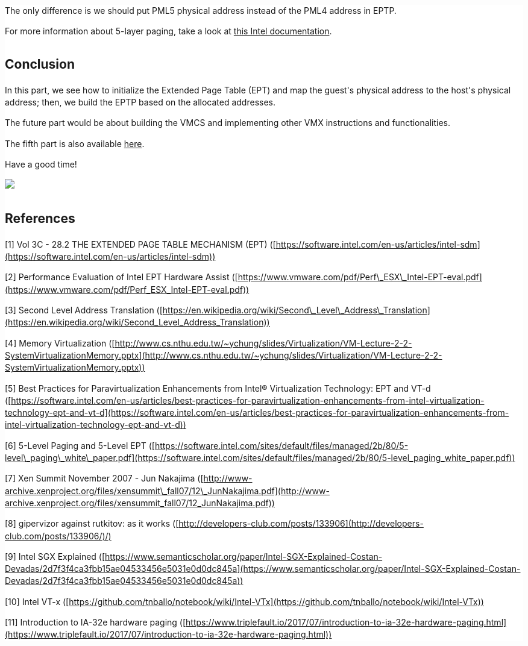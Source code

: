 The only difference is we should put PML5 physical address instead of the PML4 address in EPTP.

For more information about 5-layer paging, take a look at [this Intel documentation](https://software.intel.com/sites/default/files/managed/2b/80/5-level_paging_white_paper.pdf).

## **Conclusion**

In this part, we see how to initialize the Extended Page Table (EPT) and map the guest's physical address to the host's physical address; then, we build the EPTP based on the allocated addresses.

The future part would be about building the VMCS and implementing other VMX instructions and functionalities.

The fifth part is also available [here](https://rayanfam.com/topics/hypervisor-from-scratch-part-5/).

Have a good time!

![](../../assets/images/anime-girl-playing.jpg)

## **References**

\[1\] Vol 3C - 28.2 THE EXTENDED PAGE TABLE MECHANISM (EPT) ([https://software.intel.com/en-us/articles/intel-sdm](https://software.intel.com/en-us/articles/intel-sdm))

\[2\] Performance Evaluation of Intel EPT Hardware Assist ([https://www.vmware.com/pdf/Perf\_ESX\_Intel-EPT-eval.pdf](https://www.vmware.com/pdf/Perf_ESX_Intel-EPT-eval.pdf))

\[3\] Second Level Address Translation ([https://en.wikipedia.org/wiki/Second\_Level\_Address\_Translation](https://en.wikipedia.org/wiki/Second_Level_Address_Translation))  

\[4\] Memory Virtualization ([http://www.cs.nthu.edu.tw/~ychung/slides/Virtualization/VM-Lecture-2-2-SystemVirtualizationMemory.pptx](http://www.cs.nthu.edu.tw/~ychung/slides/Virtualization/VM-Lecture-2-2-SystemVirtualizationMemory.pptx))  

\[5\] Best Practices for Paravirtualization Enhancements from Intel® Virtualization Technology: EPT and VT-d ([https://software.intel.com/en-us/articles/best-practices-for-paravirtualization-enhancements-from-intel-virtualization-technology-ept-and-vt-d](https://software.intel.com/en-us/articles/best-practices-for-paravirtualization-enhancements-from-intel-virtualization-technology-ept-and-vt-d))

\[6\] 5-Level Paging and 5-Level EPT ([https://software.intel.com/sites/default/files/managed/2b/80/5-level\_paging\_white\_paper.pdf](https://software.intel.com/sites/default/files/managed/2b/80/5-level_paging_white_paper.pdf))

\[7\] Xen Summit November 2007 - Jun Nakajima ([http://www-archive.xenproject.org/files/xensummit\_fall07/12\_JunNakajima.pdf](http://www-archive.xenproject.org/files/xensummit_fall07/12_JunNakajima.pdf))

\[8\] gipervizor against rutkitov: as it works ([http://developers-club.com/posts/133906](http://developers-club.com/posts/133906/)/)

\[9\] Intel SGX Explained ([https://www.semanticscholar.org/paper/Intel-SGX-Explained-Costan-Devadas/2d7f3f4ca3fbb15ae04533456e5031e0d0dc845a](https://www.semanticscholar.org/paper/Intel-SGX-Explained-Costan-Devadas/2d7f3f4ca3fbb15ae04533456e5031e0d0dc845a))

\[10\] Intel VT-x ([https://github.com/tnballo/notebook/wiki/Intel-VTx](https://github.com/tnballo/notebook/wiki/Intel-VTx))

\[11\] Introduction to IA-32e hardware paging ([https://www.triplefault.io/2017/07/introduction-to-ia-32e-hardware-paging.html](https://www.triplefault.io/2017/07/introduction-to-ia-32e-hardware-paging.html))

